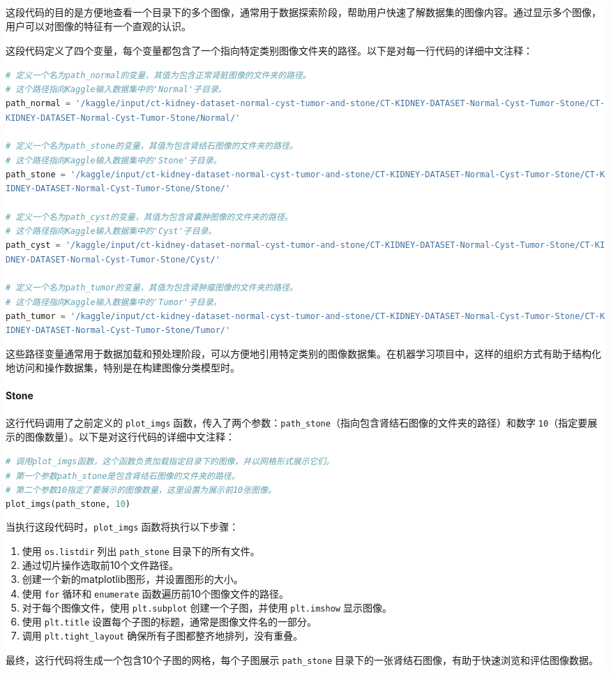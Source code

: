 
这段代码的目的是方便地查看一个目录下的多个图像，通常用于数据探索阶段，帮助用户快速了解数据集的图像内容。通过显示多个图像，用户可以对图像的特征有一个直观的认识。






这段代码定义了四个变量，每个变量都包含了一个指向特定类别图像文件夹的路径。以下是对每一行代码的详细中文注释：

```python
# 定义一个名为path_normal的变量，其值为包含正常肾脏图像的文件夹的路径。
# 这个路径指向Kaggle输入数据集中的'Normal'子目录。
path_normal = '/kaggle/input/ct-kidney-dataset-normal-cyst-tumor-and-stone/CT-KIDNEY-DATASET-Normal-Cyst-Tumor-Stone/CT-KIDNEY-DATASET-Normal-Cyst-Tumor-Stone/Normal/'

# 定义一个名为path_stone的变量，其值为包含肾结石图像的文件夹的路径。
# 这个路径指向Kaggle输入数据集中的'Stone'子目录。
path_stone = '/kaggle/input/ct-kidney-dataset-normal-cyst-tumor-and-stone/CT-KIDNEY-DATASET-Normal-Cyst-Tumor-Stone/CT-KIDNEY-DATASET-Normal-Cyst-Tumor-Stone/Stone/'

# 定义一个名为path_cyst的变量，其值为包含肾囊肿图像的文件夹的路径。
# 这个路径指向Kaggle输入数据集中的'Cyst'子目录。
path_cyst = '/kaggle/input/ct-kidney-dataset-normal-cyst-tumor-and-stone/CT-KIDNEY-DATASET-Normal-Cyst-Tumor-Stone/CT-KIDNEY-DATASET-Normal-Cyst-Tumor-Stone/Cyst/'

# 定义一个名为path_tumor的变量，其值为包含肾肿瘤图像的文件夹的路径。
# 这个路径指向Kaggle输入数据集中的'Tumor'子目录。
path_tumor = '/kaggle/input/ct-kidney-dataset-normal-cyst-tumor-and-stone/CT-KIDNEY-DATASET-Normal-Cyst-Tumor-Stone/CT-KIDNEY-DATASET-Normal-Cyst-Tumor-Stone/Tumor/'
```

这些路径变量通常用于数据加载和预处理阶段，可以方便地引用特定类别的图像数据集。在机器学习项目中，这样的组织方式有助于结构化地访问和操作数据集，特别是在构建图像分类模型时。



#### Stone
这行代码调用了之前定义的 `plot_imgs` 函数，传入了两个参数：`path_stone`（指向包含肾结石图像的文件夹的路径）和数字 `10`（指定要展示的图像数量）。以下是对这行代码的详细中文注释：

```python
# 调用plot_imgs函数，这个函数负责加载指定目录下的图像，并以网格形式展示它们。
# 第一个参数path_stone是包含肾结石图像的文件夹的路径。
# 第二个参数10指定了要展示的图像数量，这里设置为展示前10张图像。
plot_imgs(path_stone, 10)
```

当执行这段代码时，`plot_imgs` 函数将执行以下步骤：

1. 使用 `os.listdir` 列出 `path_stone` 目录下的所有文件。
2. 通过切片操作选取前10个文件路径。
3. 创建一个新的matplotlib图形，并设置图形的大小。
4. 使用 `for` 循环和 `enumerate` 函数遍历前10个图像文件的路径。
5. 对于每个图像文件，使用 `plt.subplot` 创建一个子图，并使用 `plt.imshow` 显示图像。
6. 使用 `plt.title` 设置每个子图的标题，通常是图像文件名的一部分。
7. 调用 `plt.tight_layout` 确保所有子图都整齐地排列，没有重叠。

最终，这行代码将生成一个包含10个子图的网格，每个子图展示 `path_stone` 目录下的一张肾结石图像，有助于快速浏览和评估图像数据。
